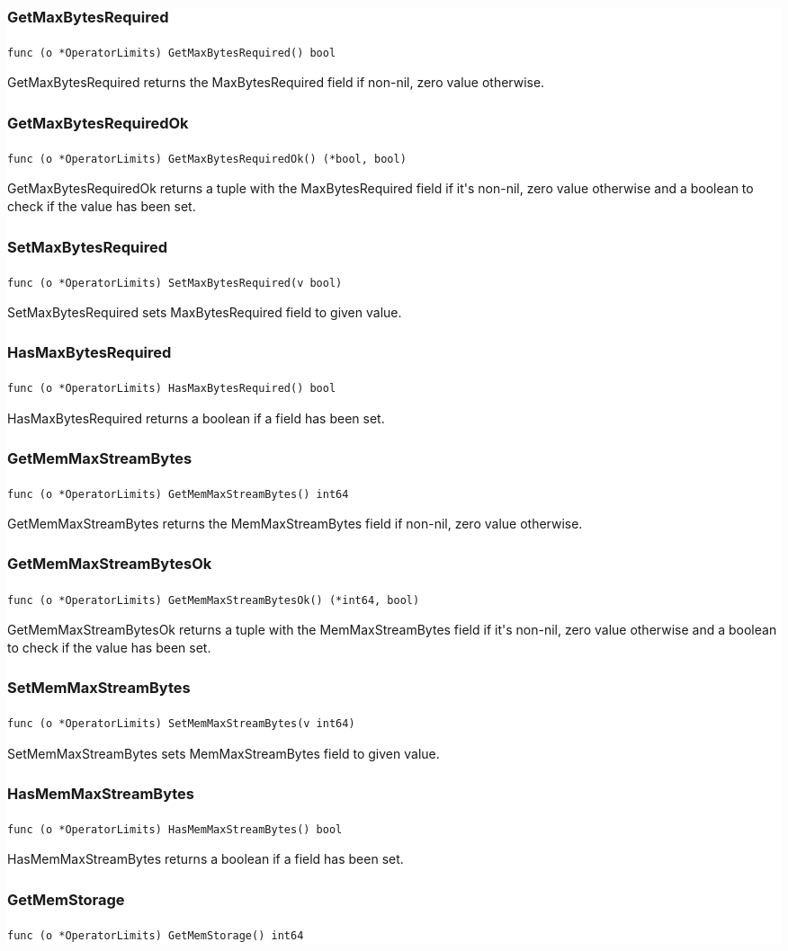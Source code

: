 ### GetMaxBytesRequired

`func (o *OperatorLimits) GetMaxBytesRequired() bool`

GetMaxBytesRequired returns the MaxBytesRequired field if non-nil, zero value otherwise.

### GetMaxBytesRequiredOk

`func (o *OperatorLimits) GetMaxBytesRequiredOk() (*bool, bool)`

GetMaxBytesRequiredOk returns a tuple with the MaxBytesRequired field if it's non-nil, zero value otherwise
and a boolean to check if the value has been set.

### SetMaxBytesRequired

`func (o *OperatorLimits) SetMaxBytesRequired(v bool)`

SetMaxBytesRequired sets MaxBytesRequired field to given value.

### HasMaxBytesRequired

`func (o *OperatorLimits) HasMaxBytesRequired() bool`

HasMaxBytesRequired returns a boolean if a field has been set.

### GetMemMaxStreamBytes

`func (o *OperatorLimits) GetMemMaxStreamBytes() int64`

GetMemMaxStreamBytes returns the MemMaxStreamBytes field if non-nil, zero value otherwise.

### GetMemMaxStreamBytesOk

`func (o *OperatorLimits) GetMemMaxStreamBytesOk() (*int64, bool)`

GetMemMaxStreamBytesOk returns a tuple with the MemMaxStreamBytes field if it's non-nil, zero value otherwise
and a boolean to check if the value has been set.

### SetMemMaxStreamBytes

`func (o *OperatorLimits) SetMemMaxStreamBytes(v int64)`

SetMemMaxStreamBytes sets MemMaxStreamBytes field to given value.

### HasMemMaxStreamBytes

`func (o *OperatorLimits) HasMemMaxStreamBytes() bool`

HasMemMaxStreamBytes returns a boolean if a field has been set.

### GetMemStorage

`func (o *OperatorLimits) GetMemStorage() int64`

